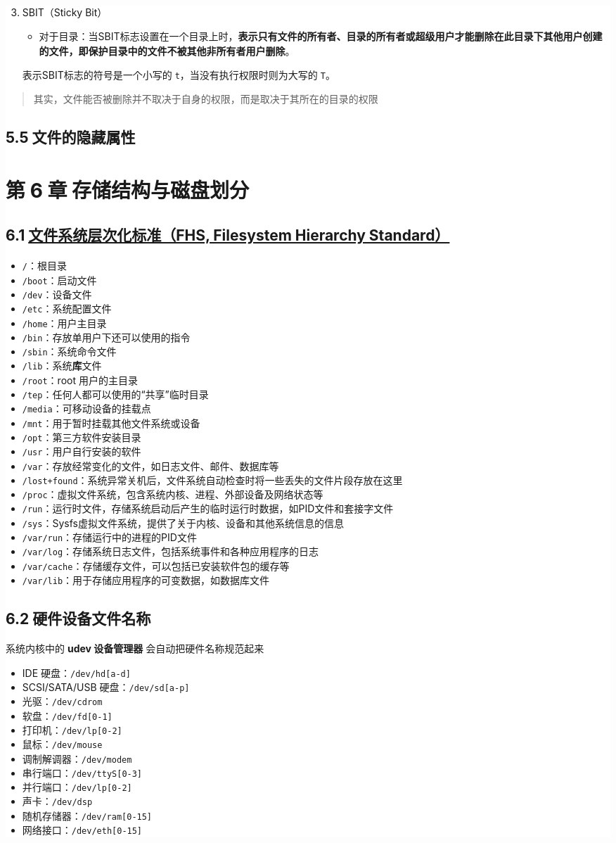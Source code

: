 3. SBIT（Sticky Bit）
   - 对于目录：当SBIT标志设置在一个目录上时，**表示只有文件的所有者、目录的所有者或超级用户才能删除在此目录下其他用户创建的文件，即保护目录中的文件不被其他非所有者用户删除**。

   表示SBIT标志的符号是一个小写的 `t`，当没有执行权限时则为大写的 `T`。

> 其实，文件能否被删除并不取决于自身的权限，而是取决于其所在的目录的权限

## 5.5 文件的隐藏属性

# 第 6 章 存储结构与磁盘划分

## 6.1 [文件系统层次化标准（FHS, Filesystem Hierarchy Standard）](https://en.wikipedia.org/wiki/Filesystem_Hierarchy_Standard)

- `/`：根目录
- `/boot`：启动文件
- `/dev`：设备文件
- `/etc`：系统配置文件
- `/home`：用户主目录
- `/bin`：存放单用户下还可以使用的指令
- `/sbin`：系统命令文件
- `/lib`：系统**库**文件
- `/root`：root 用户的主目录
- `/tep`：任何人都可以使用的“共享”临时目录
- `/media`：可移动设备的挂载点
- `/mnt`：用于暂时挂载其他文件系统或设备
- `/opt`：第三方软件安装目录
- `/usr`：用户自行安装的软件
- `/var`：存放经常变化的文件，如日志文件、邮件、数据库等
- `/lost+found`：系统异常关机后，文件系统自动检查时将一些丢失的文件片段存放在这里
- `/proc`：虚拟文件系统，包含系统内核、进程、外部设备及网络状态等
- `/run`：运行时文件，存储系统启动后产生的临时运行时数据，如PID文件和套接字文件
- `/sys`：Sysfs虚拟文件系统，提供了关于内核、设备和其他系统信息的信息
- `/var/run`：存储运行中的进程的PID文件
- `/var/log`：存储系统日志文件，包括系统事件和各种应用程序的日志
- `/var/cache`：存储缓存文件，可以包括已安装软件包的缓存等
- `/var/lib`：用于存储应用程序的可变数据，如数据库文件

## 6.2 硬件设备文件名称

系统内核中的 **udev 设备管理器** 会自动把硬件名称规范起来

- IDE 硬盘：`/dev/hd[a-d]`
- SCSI/SATA/USB 硬盘：`/dev/sd[a-p]`
- 光驱：`/dev/cdrom`
- 软盘：`/dev/fd[0-1]`
- 打印机：`/dev/lp[0-2]`
- 鼠标：`/dev/mouse`
- 调制解调器：`/dev/modem`
- 串行端口：`/dev/ttyS[0-3]`
- 并行端口：`/dev/lp[0-2]`
- 声卡：`/dev/dsp`
- 随机存储器：`/dev/ram[0-15]`
- 网络接口：`/dev/eth[0-15]`
